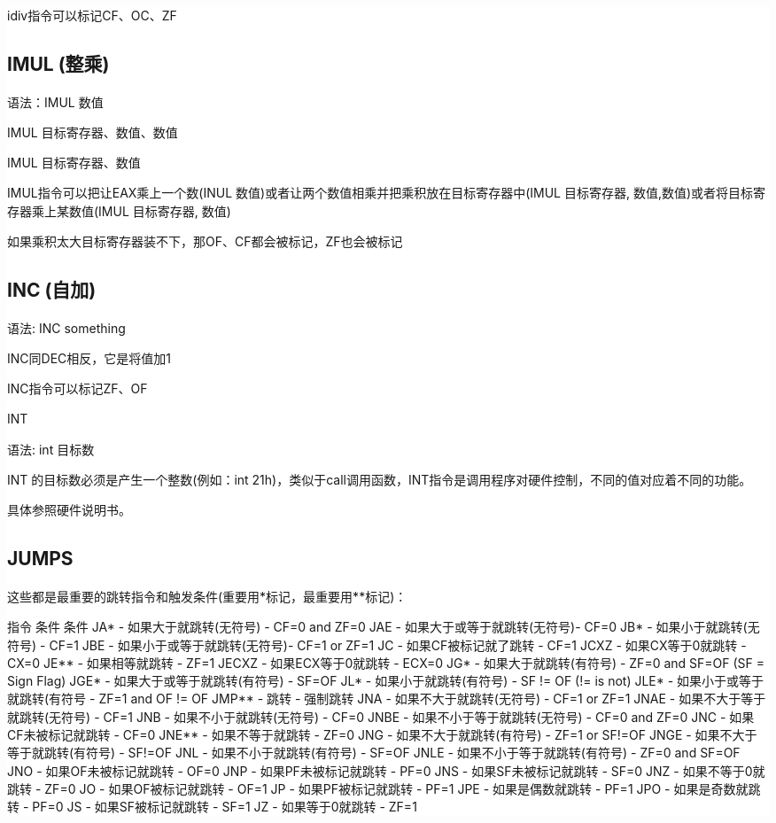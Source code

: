 idiv指令可以标记CF、OC、ZF

## IMUL (整乘)

语法：IMUL 数值

IMUL 目标寄存器、数值、数值

IMUL 目标寄存器、数值

IMUL指令可以把让EAX乘上一个数(INUL 数值)或者让两个数值相乘并把乘积放在目标寄存器中(IMUL 目标寄存器, 数值,数值)或者将目标寄存器乘上某数值(IMUL 目标寄存器, 数值)

如果乘积太大目标寄存器装不下，那OF、CF都会被标记，ZF也会被标记

## INC (自加)

语法: INC something

INC同DEC相反，它是将值加1

INC指令可以标记ZF、OF

INT

语法: int 目标数

INT 的目标数必须是产生一个整数(例如：int 21h)，类似于call调用函数，INT指令是调用程序对硬件控制，不同的值对应着不同的功能。

具体参照硬件说明书。

## JUMPS

这些都是最重要的跳转指令和触发条件(重要用*标记，最重要用**标记)：

指令                条件                    条件
JA*          -    如果大于就跳转(无符号)      - CF=0 and ZF=0
JAE          -    如果大于或等于就跳转(无符号)- CF=0
JB*          -    如果小于就跳转(无符号)   - CF=1
JBE          -    如果小于或等于就跳转(无符号)- CF=1 or ZF=1
JC           -    如果CF被标记就了跳转       - CF=1
JCXZ         -    如果CX等于0就跳转      - CX=0
JE**         -    如果相等就跳转        - ZF=1
JECXZ        -    如果ECX等于0就跳转       - ECX=0
JG*          -    如果大于就跳转(有符号)   - ZF=0 and SF=OF (SF = Sign Flag)
JGE*         -    如果大于或等于就跳转(有符号) - SF=OF
JL*          -    如果小于就跳转(有符号)    - SF != OF (!= is not)
JLE*         -    如果小于或等于就跳转(有符号 - ZF=1 and OF != OF
JMP**        -    跳转             - 强制跳转
JNA          -    如果不大于就跳转(无符号)   - CF=1 or ZF=1
JNAE         -    如果不大于等于就跳转(无符号) - CF=1
JNB          -    如果不小于就跳转(无符号)   - CF=0
JNBE         -    如果不小于等于就跳转(无符号) - CF=0 and ZF=0
JNC          -    如果CF未被标记就跳转     - CF=0
JNE**        -    如果不等于就跳转       - ZF=0
JNG          -    如果不大于就跳转(有符号)   - ZF=1 or SF!=OF
JNGE         -    如果不大于等于就跳转(有符号) - SF!=OF
JNL          -    如果不小于就跳转(有符号)   - SF=OF
JNLE         -    如果不小于等于就跳转(有符号) - ZF=0 and SF=OF
JNO          -    如果OF未被标记就跳转     - OF=0
JNP          -    如果PF未被标记就跳转     - PF=0
JNS          -    如果SF未被标记就跳转      - SF=0
JNZ          -    如果不等于0就跳转      - ZF=0
JO           -    如果OF被标记就跳转     - OF=1
JP           -    如果PF被标记就跳转     - PF=1
JPE          -    如果是偶数就跳转       - PF=1
JPO          -    如果是奇数就跳转       - PF=0
JS           -    如果SF被标记就跳转     - SF=1
JZ           -    如果等于0就跳转      - ZF=1